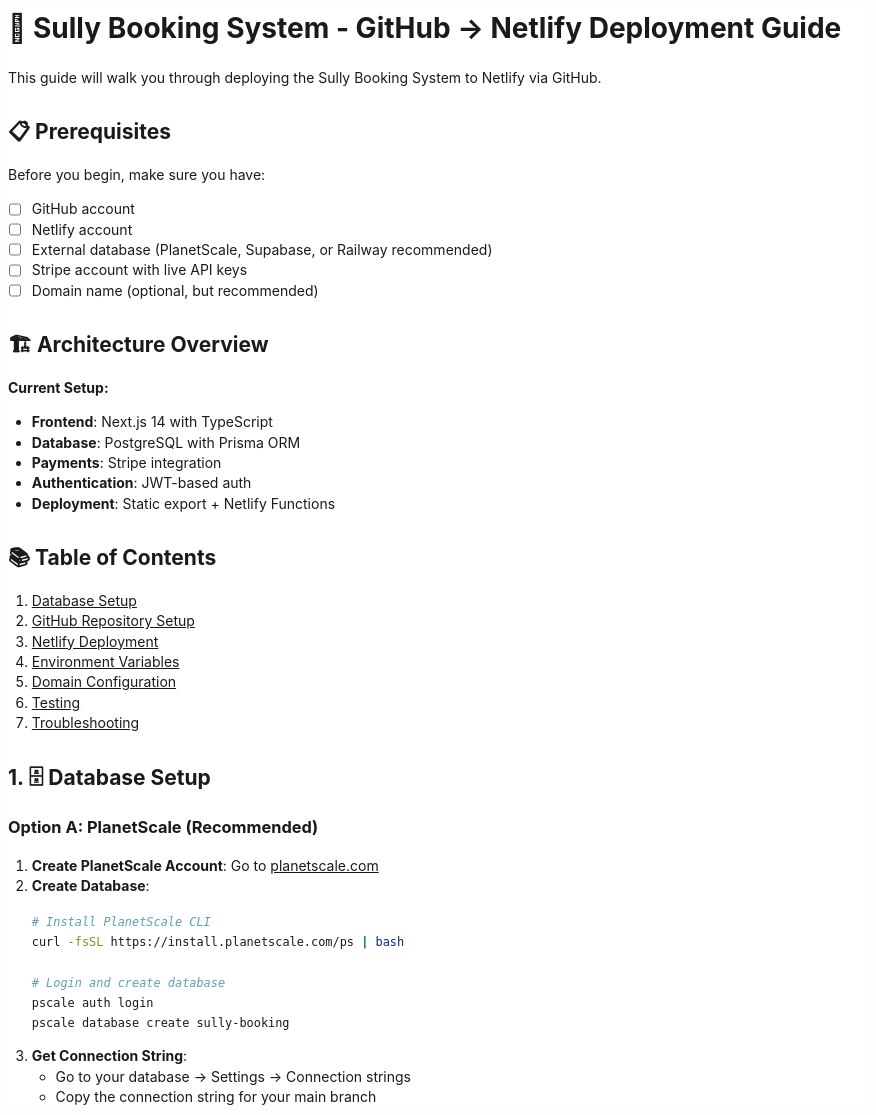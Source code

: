 
# 🚀 Sully Booking System - GitHub → Netlify Deployment Guide

This guide will walk you through deploying the Sully Booking System to Netlify via GitHub.

## 📋 Prerequisites

Before you begin, make sure you have:

- [ ] GitHub account
- [ ] Netlify account
- [ ] External database (PlanetScale, Supabase, or Railway recommended)
- [ ] Stripe account with live API keys
- [ ] Domain name (optional, but recommended)

## 🏗️ Architecture Overview

**Current Setup:**
- **Frontend**: Next.js 14 with TypeScript
- **Database**: PostgreSQL with Prisma ORM
- **Payments**: Stripe integration
- **Authentication**: JWT-based auth
- **Deployment**: Static export + Netlify Functions

## 📚 Table of Contents

1. [Database Setup](#1-database-setup)
2. [GitHub Repository Setup](#2-github-repository-setup)
3. [Netlify Deployment](#3-netlify-deployment)
4. [Environment Variables](#4-environment-variables)
5. [Domain Configuration](#5-domain-configuration)
6. [Testing](#6-testing)
7. [Troubleshooting](#7-troubleshooting)

## 1. 🗄️ Database Setup

### Option A: PlanetScale (Recommended)

1. **Create PlanetScale Account**: Go to [planetscale.com](https://planetscale.com)
2. **Create Database**: 
   ```bash
   # Install PlanetScale CLI
   curl -fsSL https://install.planetscale.com/ps | bash
   
   # Login and create database
   pscale auth login
   pscale database create sully-booking
   ```
3. **Get Connection String**: 
   - Go to your database → Settings → Connection strings
   - Copy the connection string for your main branch
